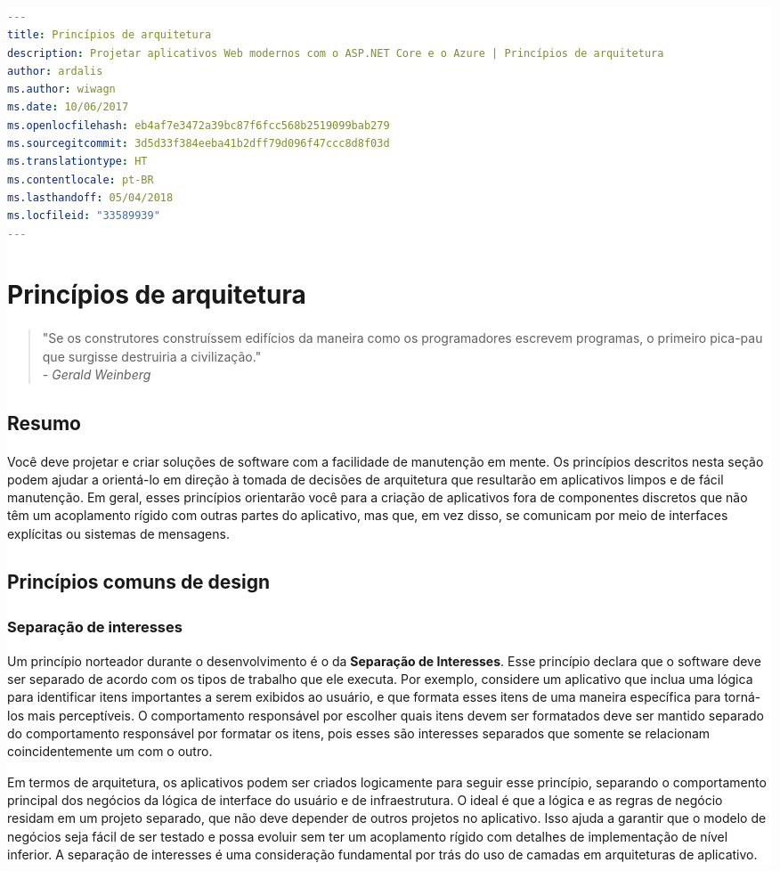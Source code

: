 ```yaml
---
title: Princípios de arquitetura
description: Projetar aplicativos Web modernos com o ASP.NET Core e o Azure | Princípios de arquitetura
author: ardalis
ms.author: wiwagn
ms.date: 10/06/2017
ms.openlocfilehash: eb4af7e3472a39bc87f6fcc568b2519099bab279
ms.sourcegitcommit: 3d5d33f384eeba41b2dff79d096f47ccc8d8f03d
ms.translationtype: HT
ms.contentlocale: pt-BR
ms.lasthandoff: 05/04/2018
ms.locfileid: "33589939"
---
```

# <a name="architectural-principles"></a>Princípios de arquitetura

> "Se os construtores construíssem edifícios da maneira como os programadores escrevem programas, o primeiro pica-pau que surgisse destruiria a civilização."  
> _\- Gerald Weinberg_

## <a name="summary"></a>Resumo

Você deve projetar e criar soluções de software com a facilidade de manutenção em mente. Os princípios descritos nesta seção podem ajudar a orientá-lo em direção à tomada de decisões de arquitetura que resultarão em aplicativos limpos e de fácil manutenção. Em geral, esses princípios orientarão você para a criação de aplicativos fora de componentes discretos que não têm um acoplamento rígido com outras partes do aplicativo, mas que, em vez disso, se comunicam por meio de interfaces explícitas ou sistemas de mensagens.

## <a name="common-design-principles"></a>Princípios comuns de design

### <a name="separation-of-concerns"></a>Separação de interesses

Um princípio norteador durante o desenvolvimento é o da **Separação de Interesses**. Esse princípio declara que o software deve ser separado de acordo com os tipos de trabalho que ele executa. Por exemplo, considere um aplicativo que inclua uma lógica para identificar itens importantes a serem exibidos ao usuário, e que formata esses itens de uma maneira específica para torná-los mais perceptíveis. O comportamento responsável por escolher quais itens devem ser formatados deve ser mantido separado do comportamento responsável por formatar os itens, pois esses são interesses separados que somente se relacionam coincidentemente um com o outro.

Em termos de arquitetura, os aplicativos podem ser criados logicamente para seguir esse princípio, separando o comportamento principal dos negócios da lógica de interface do usuário e de infraestrutura. O ideal é que a lógica e as regras de negócio residam em um projeto separado, que não deve depender de outros projetos no aplicativo. Isso ajuda a garantir que o modelo de negócios seja fácil de ser testado e possa evoluir sem ter um acoplamento rígido com detalhes de implementação de nível inferior. A separação de interesses é uma consideração fundamental por trás do uso de camadas em arquiteturas de aplicativo.
